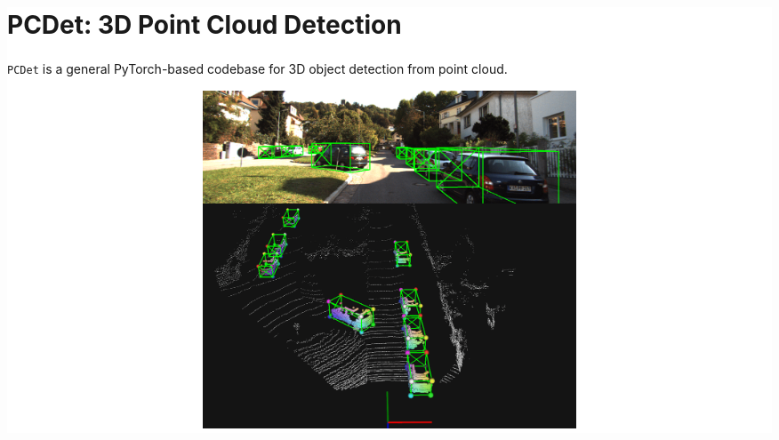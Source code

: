 # PCDet: 3D Point Cloud Detection

`PCDet` is a general PyTorch-based codebase for 3D object detection from point cloud.
<br>

<p align="middle">
  <img src="docs/demo_01.png" width="430" height="380"/>